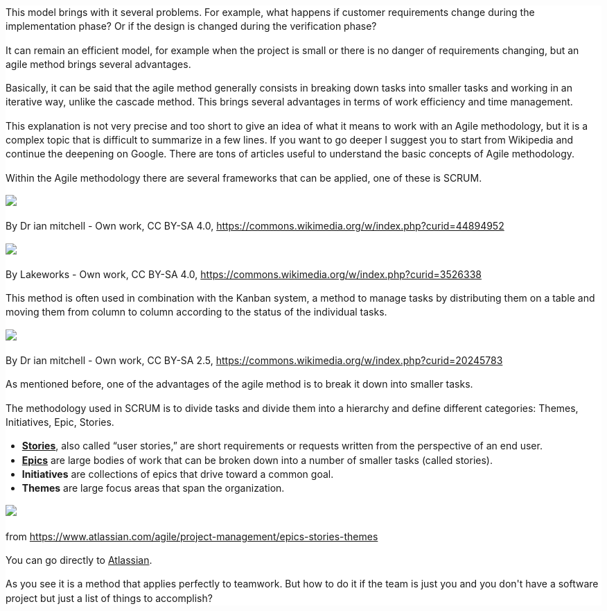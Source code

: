 This model brings with it several problems. For example, what happens if customer requirements change during the implementation phase? Or if the design is changed during the verification phase?

It can remain an efficient model, for example when the project is small or there is no danger of requirements changing, but an agile method brings several advantages.

Basically, it can be said that the agile method generally consists in breaking down tasks into smaller tasks and working in an iterative way, unlike the cascade method. This brings several advantages in terms of work efficiency and time management.

This explanation is not very precise and too short to give an idea of what it means to work with an Agile methodology, but it is a complex topic that is difficult to summarize in a few lines. If you want to go deeper I suggest you to start from Wikipedia and continue the deepening on Google. There are tons of articles useful to understand the basic concepts of Agile methodology.

Within the Agile methodology there are several frameworks that can be applied, one of these is SCRUM.

![](/media/Scrum_Framework.png)

By Dr ian mitchell - Own work, CC BY-SA 4.0, https://commons.wikimedia.org/w/index.php?curid=44894952

![](https://upload.wikimedia.org/wikipedia/commons/5/58/Scrum_process.svg)

By Lakeworks - Own work, CC BY-SA 4.0, https://commons.wikimedia.org/w/index.php?curid=3526338

This method is often used in combination with the Kanban system, a method to manage tasks by distributing them on a table and moving them from column to column according to the status of the individual tasks.

![](/media/Kanban_board_example.jpg)

By Dr ian mitchell - Own work, CC BY-SA 2.5, https://commons.wikimedia.org/w/index.php?curid=20245783

As mentioned before, one of the advantages of the agile method is to break it down into smaller tasks.

The methodology used in SCRUM is to divide tasks and divide them into a hierarchy and define different categories: Themes, Initiatives, Epic, Stories.

- **[Stories](https://www.atlassian.com/agile/project-management/user-stories)**, also called “user stories,” are short requirements or requests written from the perspective of an end user.
- **[Epics](https://www.atlassian.com/agile/project-management/epics)** are large bodies of work that can be broken down into a number of smaller tasks (called stories).
- **Initiatives** are collections of epics that drive toward a common goal.
- **Themes** are large focus areas that span the organization.

![](https://wac-cdn.atlassian.com/dam/jcr:c79bf6d8-3101-48c3-bf2b-506b5bc53ccc/Themes.png?cdnVersion=1342)

from https://www.atlassian.com/agile/project-management/epics-stories-themes

You can go directly to [Atlassian](https://www.atlassian.com/agile/project-management/epics-stories-themes).

As you see it is a method that applies perfectly to teamwork. But how to do it if the team is just you and you don't have a software project but just a list of things to accomplish?
